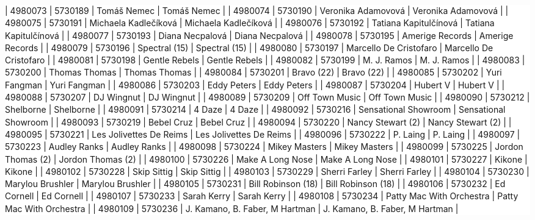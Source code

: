 | 4980073 | 5730189 | Tomáš Nemec | Tomáš Nemec |
| 4980074 | 5730190 | Veronika Adamovová | Veronika Adamovová |
| 4980075 | 5730191 | Michaela Kadlečíková | Michaela Kadlečíková |
| 4980076 | 5730192 | Tatiana Kapitulčínová | Tatiana Kapitulčínová |
| 4980077 | 5730193 | Diana Necpalová | Diana Necpalová |
| 4980078 | 5730195 | Amerige Records | Amerige Records |
| 4980079 | 5730196 | Spectral (15) | Spectral (15) |
| 4980080 | 5730197 | Marcello De Cristofaro | Marcello De Cristofaro |
| 4980081 | 5730198 | Gentle Rebels | Gentle Rebels |
| 4980082 | 5730199 | M. J. Ramos | M. J. Ramos |
| 4980083 | 5730200 | Thomas Thomas | Thomas Thomas |
| 4980084 | 5730201 | Bravo (22) | Bravo (22) |
| 4980085 | 5730202 | Yuri Fangman | Yuri Fangman |
| 4980086 | 5730203 | Eddy Peters | Eddy Peters |
| 4980087 | 5730204 | Hubert V | Hubert V |
| 4980088 | 5730207 | DJ Wingnut | DJ Wingnut |
| 4980089 | 5730209 | Off Town Music | Off Town Music |
| 4980090 | 5730212 | Shelborne | Shelborne |
| 4980091 | 5730214 | 4 Daze | 4 Daze |
| 4980092 | 5730216 | Sensational Showroom | Sensational Showroom |
| 4980093 | 5730219 | Bebel Cruz | Bebel Cruz |
| 4980094 | 5730220 | Nancy Stewart (2) | Nancy Stewart (2) |
| 4980095 | 5730221 | Les Jolivettes De Reims | Les Jolivettes De Reims |
| 4980096 | 5730222 | P. Laing | P. Laing |
| 4980097 | 5730223 | Audley Ranks | Audley Ranks |
| 4980098 | 5730224 | Mikey Masters | Mikey Masters |
| 4980099 | 5730225 | Jordon Thomas (2) | Jordon Thomas (2) |
| 4980100 | 5730226 | Make A Long Nose | Make A Long Nose |
| 4980101 | 5730227 | Kikone | Kikone |
| 4980102 | 5730228 | Skip Sittig | Skip Sittig |
| 4980103 | 5730229 | Sherri Farley | Sherri Farley |
| 4980104 | 5730230 | Marylou Brushler | Marylou Brushler |
| 4980105 | 5730231 | Bill Robinson (18) | Bill Robinson (18) |
| 4980106 | 5730232 | Ed Cornell | Ed Cornell |
| 4980107 | 5730233 | Sarah Kerry | Sarah Kerry |
| 4980108 | 5730234 | Patty Mac With Orchestra | Patty Mac With Orchestra |
| 4980109 | 5730236 | J. Kamano, B. Faber, M Hartman | J. Kamano, B. Faber, M Hartman |